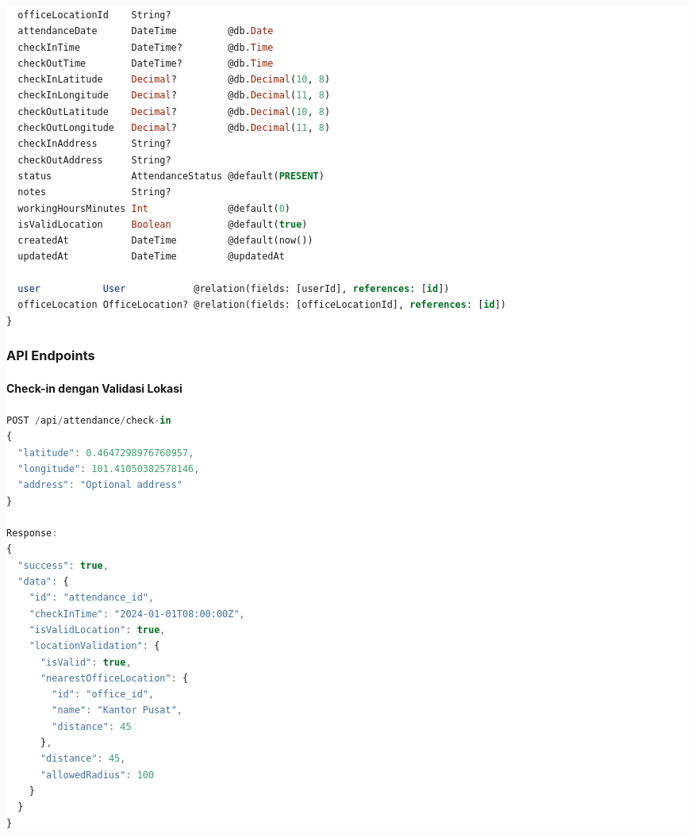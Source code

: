 ```sql
  officeLocationId    String?
  attendanceDate      DateTime         @db.Date
  checkInTime         DateTime?        @db.Time
  checkOutTime        DateTime?        @db.Time
  checkInLatitude     Decimal?         @db.Decimal(10, 8)
  checkInLongitude    Decimal?         @db.Decimal(11, 8)
  checkOutLatitude    Decimal?         @db.Decimal(10, 8)
  checkOutLongitude   Decimal?         @db.Decimal(11, 8)
  checkInAddress      String?
  checkOutAddress     String?
  status              AttendanceStatus @default(PRESENT)
  notes               String?
  workingHoursMinutes Int              @default(0)
  isValidLocation     Boolean          @default(true)
  createdAt           DateTime         @default(now())
  updatedAt           DateTime         @updatedAt

  user           User            @relation(fields: [userId], references: [id])
  officeLocation OfficeLocation? @relation(fields: [officeLocationId], references: [id])
}
```

### API Endpoints

#### Check-in dengan Validasi Lokasi
```typescript
POST /api/attendance/check-in
{
  "latitude": 0.4647298976760957,
  "longitude": 101.41050382578146,
  "address": "Optional address"
}

Response:
{
  "success": true,
  "data": {
    "id": "attendance_id",
    "checkInTime": "2024-01-01T08:00:00Z",
    "isValidLocation": true,
    "locationValidation": {
      "isValid": true,
      "nearestOfficeLocation": {
        "id": "office_id",
        "name": "Kantor Pusat",
        "distance": 45
      },
      "distance": 45,
      "allowedRadius": 100
    }
  }
}
```
